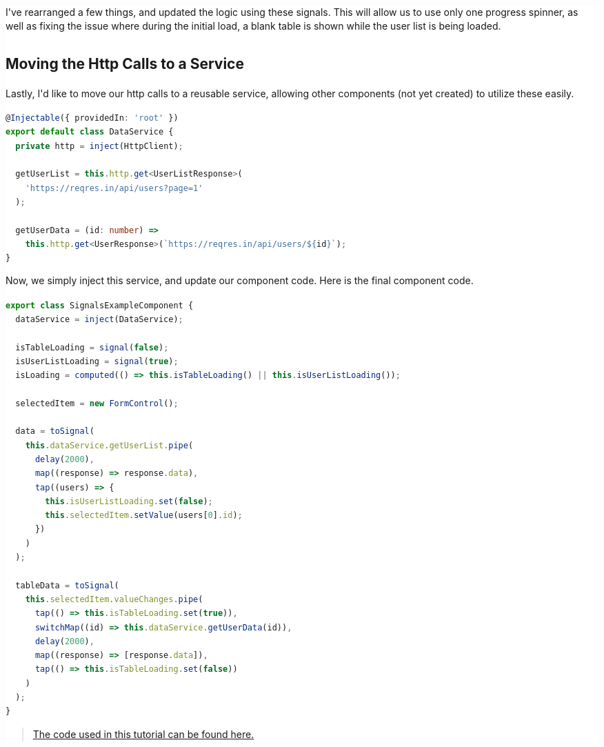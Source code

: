 I've rearranged a few things, and updated the logic using these signals. This
will allow us to use only one progress spinner, as well as fixing the issue
where during the initial load, a blank table is shown while the user list is
being loaded.

## Moving the Http Calls to a Service

Lastly, I'd like to move our http calls to a reusable service, allowing
other components (not yet created) to utilize these easily.

```ts
@Injectable({ providedIn: 'root' })
export default class DataService {
  private http = inject(HttpClient);

  getUserList = this.http.get<UserListResponse>(
    'https://reqres.in/api/users?page=1'
  );

  getUserData = (id: number) =>
    this.http.get<UserResponse>(`https://reqres.in/api/users/${id}`);
}
```

Now, we simply inject this service, and update our component code. Here is the final
component code.

```ts
export class SignalsExampleComponent {
  dataService = inject(DataService);

  isTableLoading = signal(false);
  isUserListLoading = signal(true);
  isLoading = computed(() => this.isTableLoading() || this.isUserListLoading());

  selectedItem = new FormControl();

  data = toSignal(
    this.dataService.getUserList.pipe(
      delay(2000),
      map((response) => response.data),
      tap((users) => {
        this.isUserListLoading.set(false);
        this.selectedItem.setValue(users[0].id);
      })
    )
  );

  tableData = toSignal(
    this.selectedItem.valueChanges.pipe(
      tap(() => this.isTableLoading.set(true)),
      switchMap((id) => this.dataService.getUserData(id)),
      delay(2000),
      map((response) => [response.data]),
      tap(() => this.isTableLoading.set(false))
    )
  );
}
```

> [The code used in this tutorial can be found here.](https://stackblitz.com/edit/nnvvmu-bg53ey?file=src%2Fexample-signals%2Fexample-signals.ts)

